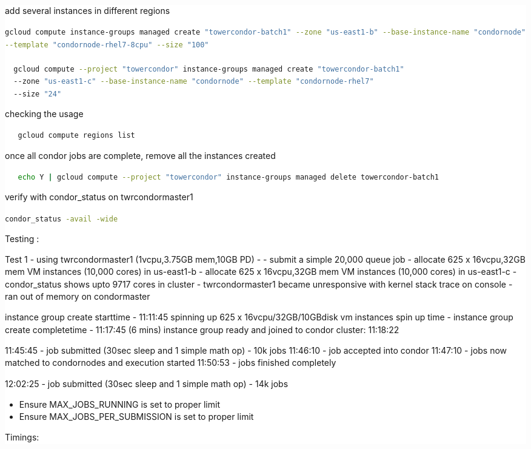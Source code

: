 
add several instances in different regions
```bash
gcloud compute instance-groups managed create "towercondor-batch1" --zone "us-east1-b" --base-instance-name "condornode" --template "condornode-rhel7-8cpu" --size "100"

  gcloud compute --project "towercondor" instance-groups managed create "towercondor-batch1"
  --zone "us-east1-c" --base-instance-name "condornode" --template "condornode-rhel7"
  --size "24"
```

checking the usage
```bash
   gcloud compute regions list
```
once all condor jobs are complete, remove all the instances created
```bash
   echo Y | gcloud compute --project "towercondor" instance-groups managed delete towercondor-batch1
```
verify with condor_status on twrcondormaster1

```bash
condor_status -avail -wide
```

Testing :

Test 1 -
    using twrcondormaster1 (1vcpu,3.75GB mem,10GB PD) -
     - submit a simple 20,000 queue job
     - allocate 625 x 16vcpu,32GB mem VM instances (10,000 cores) in us-east1-b
     - allocate 625 x 16vcpu,32GB mem VM instances (10,000 cores) in us-east1-c
     - condor_status shows upto 9717 cores in cluster
     - twrcondormaster1 became unresponsive with kernel stack trace on console
     - ran out of memory on condormaster


instance group create starttime - 11:11:45
spinning up 625 x 16vcpu/32GB/10GBdisk vm instances
spin up time -
instance group create completetime - 11:17:45  (6 mins)
instance group ready and joined to condor cluster: 11:18:22


11:45:45 - job submitted (30sec sleep and 1 simple math op) - 10k jobs
11:46:10 - job accepted into condor
11:47:10 - jobs now matched to condornodes and execution started
11:50:53 - jobs finished completely

12:02:25 - job submitted (30sec sleep and 1 simple math op) - 14k jobs

- Ensure MAX_JOBS_RUNNING is set to proper limit
- Ensure MAX_JOBS_PER_SUBMISSION is set to proper limit

Timings:


